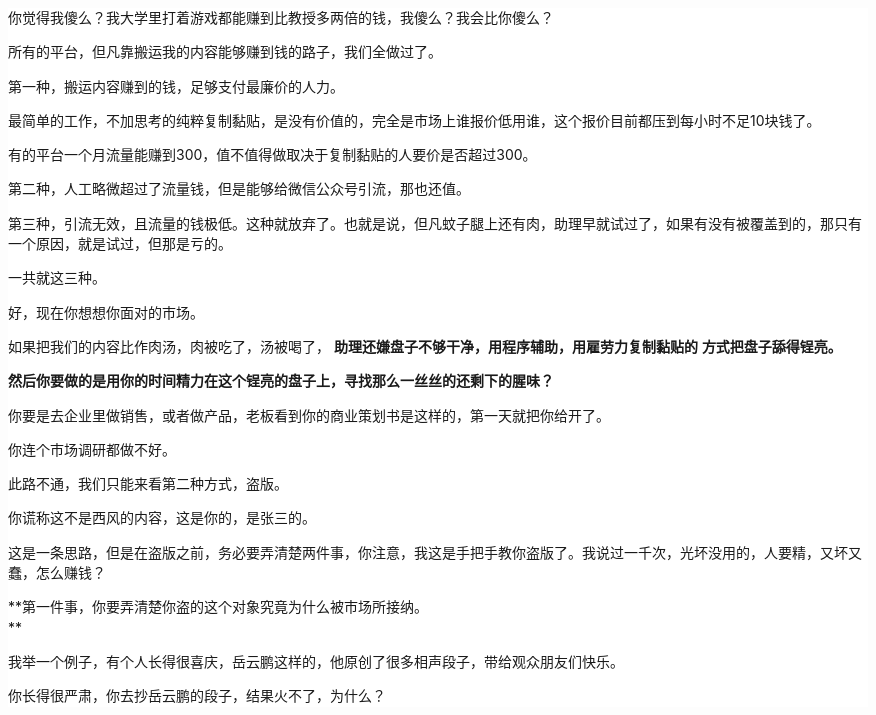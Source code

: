 
你觉得我傻么？我大学里打着游戏都能赚到比教授多两倍的钱，我傻么？我会比你傻么？

  

所有的平台，但凡靠搬运我的内容能够赚到钱的路子，我们全做过了。  

  

第一种，搬运内容赚到的钱，足够支付最廉价的人力。

  

最简单的工作，不加思考的纯粹复制黏贴，是没有价值的，完全是市场上谁报价低用谁，这个报价目前都压到每小时不足10块钱了。

  

有的平台一个月流量能赚到300，值不值得做取决于复制黏贴的人要价是否超过300。

  

第二种，人工略微超过了流量钱，但是能够给微信公众号引流，那也还值。

  

第三种，引流无效，且流量的钱极低。这种就放弃了。也就是说，但凡蚊子腿上还有肉，助理早就试过了，如果有没有被覆盖到的，那只有一个原因，就是试过，但那是亏的。

  

一共就这三种。

  

好，现在你想想你面对的市场。

  

如果把我们的内容比作肉汤，肉被吃了，汤被喝了， **助理还嫌盘子不够干净，用程序辅助，用雇劳力复制黏贴的** **方式把盘子舔得锃亮。**

  

 **然后你要做的是用你的时间精力在这个锃亮的盘子上，寻找那么一丝丝的还剩下的腥味？**

  

你要是去企业里做销售，或者做产品，老板看到你的商业策划书是这样的，第一天就把你给开了。

  

你连个市场调研都做不好。

  

此路不通，我们只能来看第二种方式，盗版。

  

你谎称这不是西风的内容，这是你的，是张三的。  

  

这是一条思路，但是在盗版之前，务必要弄清楚两件事，你注意，我这是手把手教你盗版了。我说过一千次，光坏没用的，人要精，又坏又蠢，怎么赚钱？

  

 **第一件事，你要弄清楚你盗的这个对象究竟为什么被市场所接纳。  
**

  

我举一个例子，有个人长得很喜庆，岳云鹏这样的，他原创了很多相声段子，带给观众朋友们快乐。  

  

你长得很严肃，你去抄岳云鹏的段子，结果火不了，为什么？
